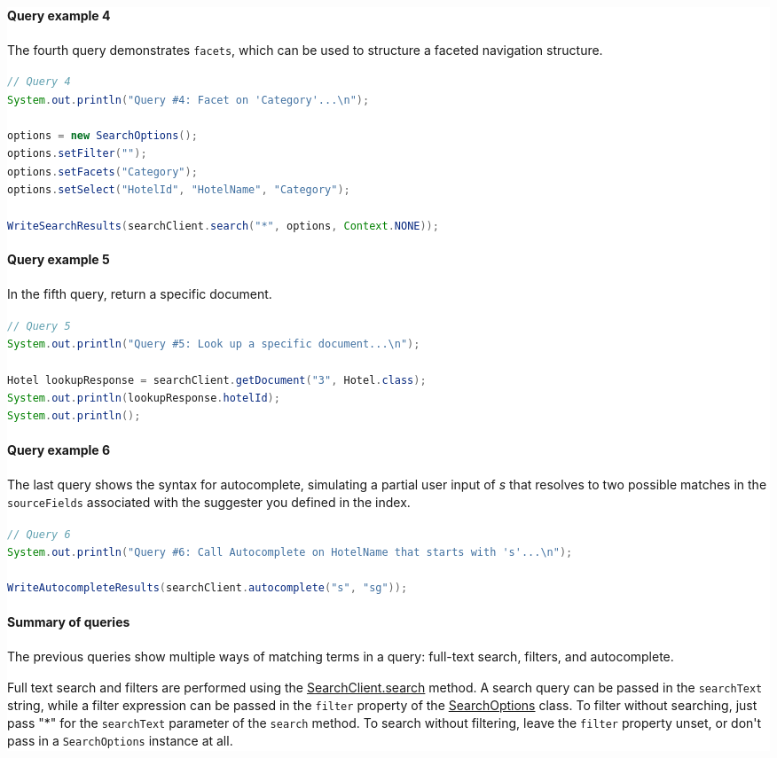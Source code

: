 #### Query example 4

The fourth query demonstrates `facets`, which can be used to structure a faceted navigation structure.

```java
// Query 4
System.out.println("Query #4: Facet on 'Category'...\n");

options = new SearchOptions();
options.setFilter("");
options.setFacets("Category");
options.setSelect("HotelId", "HotelName", "Category");

WriteSearchResults(searchClient.search("*", options, Context.NONE));
```

#### Query example 5

In the fifth query, return a specific document.

```java
// Query 5
System.out.println("Query #5: Look up a specific document...\n");

Hotel lookupResponse = searchClient.getDocument("3", Hotel.class);
System.out.println(lookupResponse.hotelId);
System.out.println();
```

#### Query example 6

The last query shows the syntax for autocomplete, simulating a partial user input of *s* that resolves to two possible matches in the `sourceFields` associated with the suggester you defined in the index.

```java
// Query 6
System.out.println("Query #6: Call Autocomplete on HotelName that starts with 's'...\n");

WriteAutocompleteResults(searchClient.autocomplete("s", "sg"));
```

#### Summary of queries

The previous queries show multiple ways of matching terms in a query: full-text search, filters, and autocomplete.

Full text search and filters are performed using the [SearchClient.search](/java/api/com.azure.search.documents.searchclient#com-azure-search-documents-searchclient-search(java-lang-string)) method. A search query can be passed in the `searchText` string, while a filter expression can be passed in the `filter` property of the [SearchOptions](/java/api/com.azure.search.documents.models.searchoptions) class. To filter without searching, just pass "*" for the `searchText` parameter of the `search` method. To search without filtering, leave the `filter` property unset, or don't pass in a `SearchOptions` instance at all.

